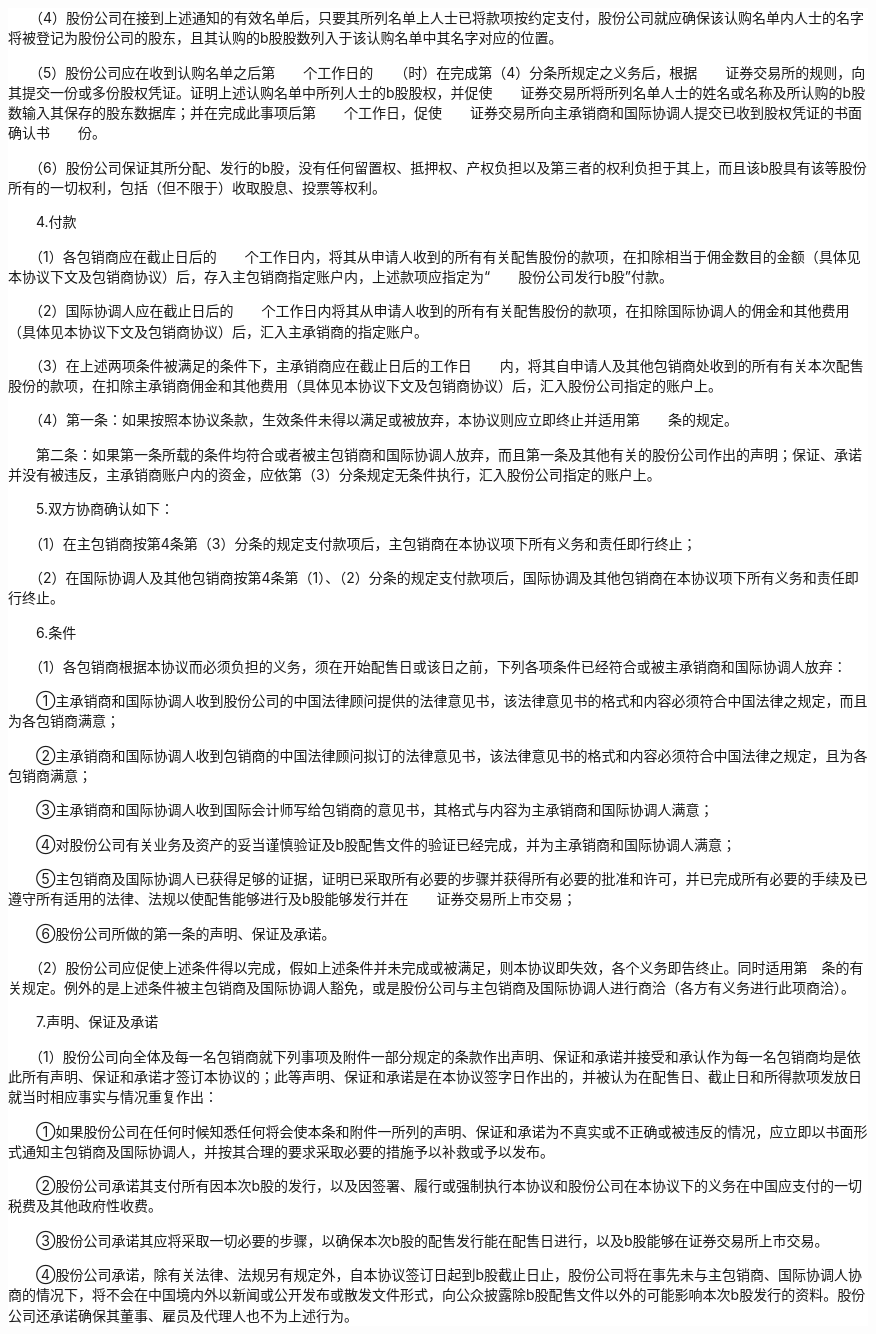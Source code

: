 　　（4）股份公司在接到上述通知的有效名单后，只要其所列名单上人士已将款项按约定支付，股份公司就应确保该认购名单内人士的名字将被登记为股份公司的股东，且其认购的b股股数列入于该认购名单中其名字对应的位置。　

　　（5）股份公司应在收到认购名单之后第　　个工作日的　　（时）在完成第（4）分条所规定之义务后，根据　　证券交易所的规则，向其提交一份或多份股权凭证。证明上述认购名单中所列人士的b股股权，并促使　　证券交易所将所列名单人士的姓名或名称及所认购的b股数输入其保存的股东数据库；并在完成此事项后第　　个工作日，促使　　证券交易所向主承销商和国际协调人提交已收到股权凭证的书面确认书　　份。　

　　（6）股份公司保证其所分配、发行的b股，没有任何留置权、抵押权、产权负担以及第三者的权利负担于其上，而且该b股具有该等股份所有的一切权利，包括（但不限于）收取股息、投票等权利。　

　　4.付款　

　　（1）各包销商应在截止日后的　　个工作日内，将其从申请人收到的所有有关配售股份的款项，在扣除相当于佣金数目的金额（具体见本协议下文及包销商协议）后，存入主包销商指定账户内，上述款项应指定为“　　股份公司发行b股”付款。　

　　（2）国际协调人应在截止日后的　　个工作日内将其从申请人收到的所有有关配售股份的款项，在扣除国际协调人的佣金和其他费用（具体见本协议下文及包销商协议）后，汇入主承销商的指定账户。　

　　（3）在上述两项条件被满足的条件下，主承销商应在截止日后的工作日　　内，将其自申请人及其他包销商处收到的所有有关本次配售股份的款项，在扣除主承销商佣金和其他费用（具体见本协议下文及包销商协议）后，汇入股份公司指定的账户上。

　　（4）第一条：如果按照本协议条款，生效条件未得以满足或被放弃，本协议则应立即终止并适用第　　条的规定。

　　第二条：如果第一条所载的条件均符合或者被主包销商和国际协调人放弃，而且第一条及其他有关的股份公司作出的声明；保证、承诺并没有被违反，主承销商账户内的资金，应依第（3）分条规定无条件执行，汇入股份公司指定的账户上。

　　5.双方协商确认如下：

　　（1）在主包销商按第4条第（3）分条的规定支付款项后，主包销商在本协议项下所有义务和责任即行终止；

　　（2）在国际协调人及其他包销商按第4条第（1）、（2）分条的规定支付款项后，国际协调及其他包销商在本协议项下所有义务和责任即行终止。

　　6.条件

　　（1）各包销商根据本协议而必须负担的义务，须在开始配售日或该日之前，下列各项条件已经符合或被主承销商和国际协调人放弃：

　　①主承销商和国际协调人收到股份公司的中国法律顾问提供的法律意见书，该法律意见书的格式和内容必须符合中国法律之规定，而且为各包销商满意；

　　②主承销商和国际协调人收到包销商的中国法律顾问拟订的法律意见书，该法律意见书的格式和内容必须符合中国法律之规定，且为各包销商满意；

　　③主承销商和国际协调人收到国际会计师写给包销商的意见书，其格式与内容为主承销商和国际协调人满意；

　　④对股份公司有关业务及资产的妥当谨慎验证及b股配售文件的验证已经完成，并为主承销商和国际协调人满意；

　　⑤主包销商及国际协调人已获得足够的证据，证明已采取所有必要的步骤并获得所有必要的批准和许可，并已完成所有必要的手续及已遵守所有适用的法律、法规以使配售能够进行及b股能够发行并在　　证券交易所上市交易；　

　　⑥股份公司所做的第一条的声明、保证及承诺。　

　　（2）股份公司应促使上述条件得以完成，假如上述条件并未完成或被满足，则本协议即失效，各个义务即告终止。同时适用第　条的有关规定。例外的是上述条件被主包销商及国际协调人豁免，或是股份公司与主包销商及国际协调人进行商洽（各方有义务进行此项商洽）。　

　　7.声明、保证及承诺

　　（1）股份公司向全体及每一名包销商就下列事项及附件一部分规定的条款作出声明、保证和承诺并接受和承认作为每一名包销商均是依此所有声明、保证和承诺才签订本协议的；此等声明、保证和承诺是在本协议签字日作出的，并被认为在配售日、截止日和所得款项发放日就当时相应事实与情况重复作出：

　　①如果股份公司在任何时候知悉任何将会使本条和附件一所列的声明、保证和承诺为不真实或不正确或被违反的情况，应立即以书面形式通知主包销商及国际协调人，并按其合理的要求采取必要的措施予以补救或予以发布。　

　　②股份公司承诺其支付所有因本次b股的发行，以及因签署、履行或强制执行本协议和股份公司在本协议下的义务在中国应支付的一切税费及其他政府性收费。

　　③股份公司承诺其应将采取一切必要的步骤，以确保本次b股的配售发行能在配售日进行，以及b股能够在证券交易所上市交易。

　　④股份公司承诺，除有关法律、法规另有规定外，自本协议签订日起到b股截止日止，股份公司将在事先未与主包销商、国际协调人协商的情况下，将不会在中国境内外以新闻或公开发布或散发文件形式，向公众披露除b股配售文件以外的可能影响本次b股发行的资料。股份公司还承诺确保其董事、雇员及代理人也不为上述行为。
